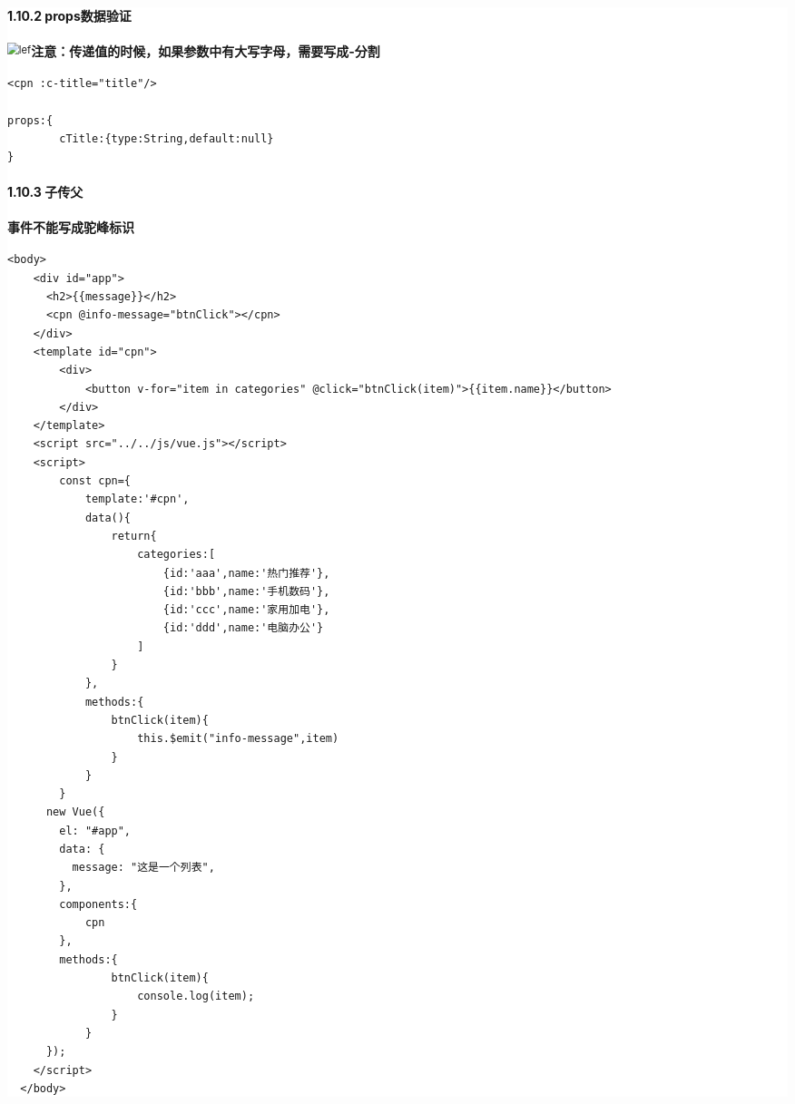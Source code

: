 #### 1.10.2 props数据验证

<img src="H:\Learning\Vue\01.vue_basic\img\图片2.png" alt="lef" style="zoom:80%;float:left" />

**注意：传递值的时候，如果参数中有大写字母，需要写成-分割**

```
<cpn :c-title="title"/>

props:{
		cTitle:{type:String,default:null}
}
```

#### 1.10.3 子传父

**事件不能写成驼峰标识**

```
<body>
    <div id="app">
      <h2>{{message}}</h2>
      <cpn @info-message="btnClick"></cpn>
    </div>
    <template id="cpn">
        <div>
            <button v-for="item in categories" @click="btnClick(item)">{{item.name}}</button>
        </div>
    </template>
    <script src="../../js/vue.js"></script>
    <script>
        const cpn={
            template:'#cpn',
            data(){
                return{
                    categories:[
                        {id:'aaa',name:'热门推荐'},
                        {id:'bbb',name:'手机数码'},
                        {id:'ccc',name:'家用加电'},
                        {id:'ddd',name:'电脑办公'}
                    ]
                }
            },
            methods:{
                btnClick(item){
                    this.$emit("info-message",item)
                }
            }
        }
      new Vue({
        el: "#app",
        data: {
          message: "这是一个列表",
        },
        components:{
            cpn
        },
        methods:{
                btnClick(item){
                    console.log(item);
                }
            }
      });
    </script>
  </body>
```